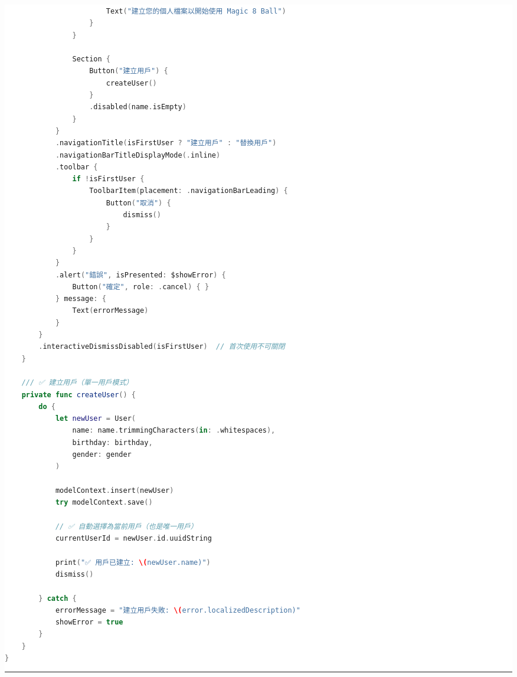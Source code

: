 ```swift
                        Text("建立您的個人檔案以開始使用 Magic 8 Ball")
                    }
                }
                
                Section {
                    Button("建立用戶") {
                        createUser()
                    }
                    .disabled(name.isEmpty)
                }
            }
            .navigationTitle(isFirstUser ? "建立用戶" : "替換用戶")
            .navigationBarTitleDisplayMode(.inline)
            .toolbar {
                if !isFirstUser {
                    ToolbarItem(placement: .navigationBarLeading) {
                        Button("取消") {
                            dismiss()
                        }
                    }
                }
            }
            .alert("錯誤", isPresented: $showError) {
                Button("確定", role: .cancel) { }
            } message: {
                Text(errorMessage)
            }
        }
        .interactiveDismissDisabled(isFirstUser)  // 首次使用不可關閉
    }
    
    /// ✅ 建立用戶（單一用戶模式）
    private func createUser() {
        do {
            let newUser = User(
                name: name.trimmingCharacters(in: .whitespaces),
                birthday: birthday,
                gender: gender
            )
            
            modelContext.insert(newUser)
            try modelContext.save()
            
            // ✅ 自動選擇為當前用戶（也是唯一用戶）
            currentUserId = newUser.id.uuidString
            
            print("✅ 用戶已建立: \(newUser.name)")
            dismiss()
            
        } catch {
            errorMessage = "建立用戶失敗: \(error.localizedDescription)"
            showError = true
        }
    }
}
```

---